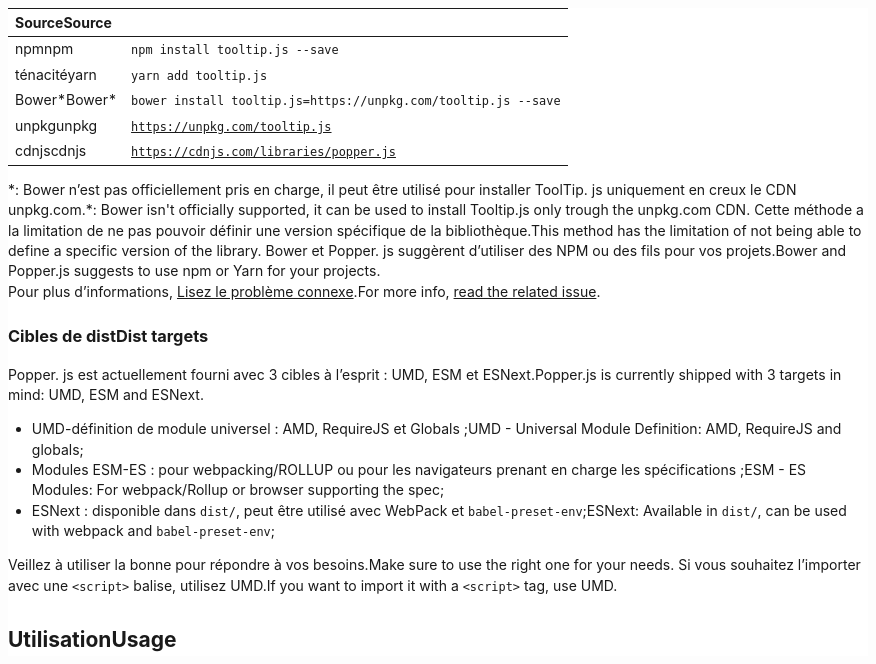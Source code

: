 | <span data-ttu-id="8c8a2-140">Source</span><span class="sxs-lookup"><span data-stu-id="8c8a2-140">Source</span></span> |                                                                                  |
|:-------|:---------------------------------------------------------------------------------|
| <span data-ttu-id="8c8a2-141">npm</span><span class="sxs-lookup"><span data-stu-id="8c8a2-141">npm</span></span>    | `npm install tooltip.js --save`                                                  |
| <span data-ttu-id="8c8a2-142">ténacité</span><span class="sxs-lookup"><span data-stu-id="8c8a2-142">yarn</span></span>   | `yarn add tooltip.js`                                                            |
| <span data-ttu-id="8c8a2-143">Bower\*</span><span class="sxs-lookup"><span data-stu-id="8c8a2-143">Bower\*</span></span> | `bower install tooltip.js=https://unpkg.com/tooltip.js --save`                   |
| <span data-ttu-id="8c8a2-144">unpkg</span><span class="sxs-lookup"><span data-stu-id="8c8a2-144">unpkg</span></span>  | [`https://unpkg.com/tooltip.js`](https://unpkg.com/tooltip.js)                   |
| <span data-ttu-id="8c8a2-145">cdnjs</span><span class="sxs-lookup"><span data-stu-id="8c8a2-145">cdnjs</span></span>  | [`https://cdnjs.com/libraries/popper.js`](https://cdnjs.com/libraries/popper.js) |

<span data-ttu-id="8c8a2-146">\*: Bower n’est pas officiellement pris en charge, il peut être utilisé pour installer ToolTip. js uniquement en creux le CDN unpkg.com.</span><span class="sxs-lookup"><span data-stu-id="8c8a2-146">\*: Bower isn't officially supported, it can be used to install Tooltip.js only trough the unpkg.com CDN.</span></span> <span data-ttu-id="8c8a2-147">Cette méthode a la limitation de ne pas pouvoir définir une version spécifique de la bibliothèque.</span><span class="sxs-lookup"><span data-stu-id="8c8a2-147">This method has the limitation of not being able to define a specific version of the library.</span></span> <span data-ttu-id="8c8a2-148">Bower et Popper. js suggèrent d’utiliser des NPM ou des fils pour vos projets.</span><span class="sxs-lookup"><span data-stu-id="8c8a2-148">Bower and Popper.js suggests to use npm or Yarn for your projects.</span></span>  
<span data-ttu-id="8c8a2-149">Pour plus d’informations, [Lisez le problème connexe](https://github.com/FezVrasta/popper.js/issues/390).</span><span class="sxs-lookup"><span data-stu-id="8c8a2-149">For more info, [read the related issue](https://github.com/FezVrasta/popper.js/issues/390).</span></span>

### <a name="dist-targets"></a><span data-ttu-id="8c8a2-150">Cibles de dist</span><span class="sxs-lookup"><span data-stu-id="8c8a2-150">Dist targets</span></span>

<span data-ttu-id="8c8a2-151">Popper. js est actuellement fourni avec 3 cibles à l’esprit : UMD, ESM et ESNext.</span><span class="sxs-lookup"><span data-stu-id="8c8a2-151">Popper.js is currently shipped with 3 targets in mind: UMD, ESM and ESNext.</span></span>

- <span data-ttu-id="8c8a2-152">UMD-définition de module universel : AMD, RequireJS et Globals ;</span><span class="sxs-lookup"><span data-stu-id="8c8a2-152">UMD - Universal Module Definition: AMD, RequireJS and globals;</span></span>
- <span data-ttu-id="8c8a2-153">Modules ESM-ES : pour webpacking/ROLLUP ou pour les navigateurs prenant en charge les spécifications ;</span><span class="sxs-lookup"><span data-stu-id="8c8a2-153">ESM - ES Modules: For webpack/Rollup or browser supporting the spec;</span></span>
- <span data-ttu-id="8c8a2-154">ESNext : disponible dans `dist/`, peut être utilisé avec WebPack et `babel-preset-env`;</span><span class="sxs-lookup"><span data-stu-id="8c8a2-154">ESNext: Available in `dist/`, can be used with webpack and `babel-preset-env`;</span></span>

<span data-ttu-id="8c8a2-155">Veillez à utiliser la bonne pour répondre à vos besoins.</span><span class="sxs-lookup"><span data-stu-id="8c8a2-155">Make sure to use the right one for your needs.</span></span> <span data-ttu-id="8c8a2-156">Si vous souhaitez l’importer avec une `<script>` balise, utilisez UMD.</span><span class="sxs-lookup"><span data-stu-id="8c8a2-156">If you want to import it with a `<script>` tag, use UMD.</span></span>

## <a name="usage"></a><span data-ttu-id="8c8a2-157">Utilisation</span><span class="sxs-lookup"><span data-stu-id="8c8a2-157">Usage</span></span>
